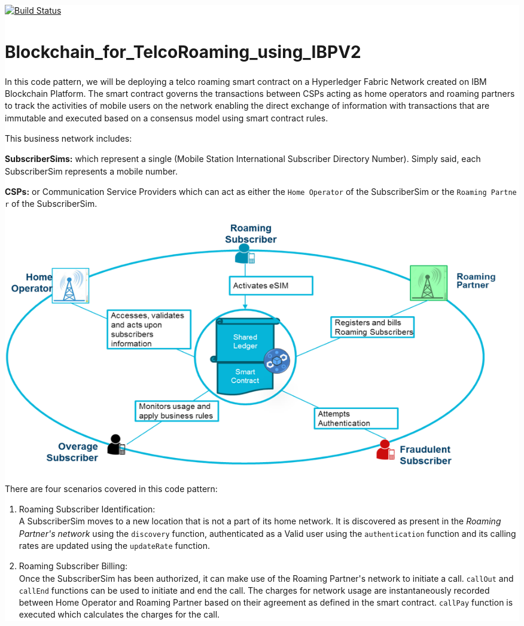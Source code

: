 [![Build Status](https://travis-ci.org/IBM/Blockchain_for_TelcoRoaming_using_IBPV2.svg?branch=master)](https://travis-ci.org/IBM/Blockchain_for_TelcoRoaming_using_IBPV2)

# Blockchain_for_TelcoRoaming_using_IBPV2
In this code pattern, we will be deploying a telco roaming smart contract on a Hyperledger Fabric Network created on IBM Blockchain Platform. The smart contract governs the transactions between CSPs acting as home operators and roaming partners to track the activities of mobile users on the network enabling the direct exchange of information with transactions that are immutable and executed based on a consensus model using smart contract rules.

This business network includes: 

**SubscriberSims:** which represent a single (Mobile Station International Subscriber Directory Number). Simply said, each SubscriberSim represents a mobile number.

**CSPs:** or Communication Service Providers which can act as either the `Home Operator` of the SubscriberSim or the `Roaming Partner` of the SubscriberSim.

<p align="center">
  <img src="docs/doc-images/bc_roaming_archi.png" alt="Business network">
</p>


There are four scenarios covered in this code pattern:

1. Roaming Subscriber Identification:<br/>
A SubscriberSim moves to a new location that is not a part of its home network. It is discovered as present in the *Roaming Partner's network* using the `discovery` function, authenticated as a Valid user using the `authentication` function and its calling rates are updated using the `updateRate` function.

2. Roaming Subscriber Billing:<br/>
Once the SubscriberSim has been authorized, it can make use of the Roaming Partner's network to initiate a call. `callOut` and `callEnd` functions can be used to initiate and end the call. The charges for network usage are instantaneously recorded between Home Operator and Roaming Partner based on their agreement as defined in the smart contract. `callPay` function is executed which calculates the charges for the call.
